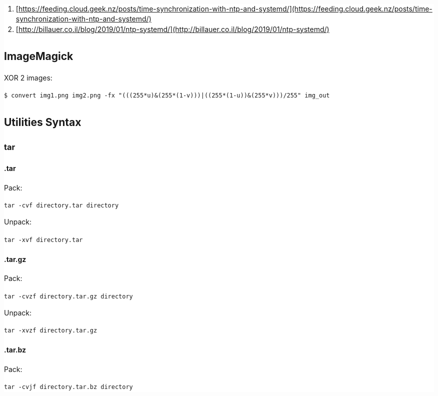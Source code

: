 1. [https://feeding.cloud.geek.nz/posts/time-synchronization-with-ntp-and-systemd/](https://feeding.cloud.geek.nz/posts/time-synchronization-with-ntp-and-systemd/)
2. [http://billauer.co.il/blog/2019/01/ntp-systemd/](http://billauer.co.il/blog/2019/01/ntp-systemd/)




## ImageMagick

XOR 2 images:

```
$ convert img1.png img2.png -fx "(((255*u)&(255*(1-v)))|((255*(1-u))&(255*v)))/255" img_out
```




## Utilities Syntax



### tar


#### .tar

Pack:

```
tar -cvf directory.tar directory
```

Unpack:

```
tar -xvf directory.tar
```


#### .tar.gz

Pack:

```
tar -cvzf directory.tar.gz directory
```

Unpack:

```
tar -xvzf directory.tar.gz
```


#### .tar.bz

Pack:

```
tar -cvjf directory.tar.bz directory
```
